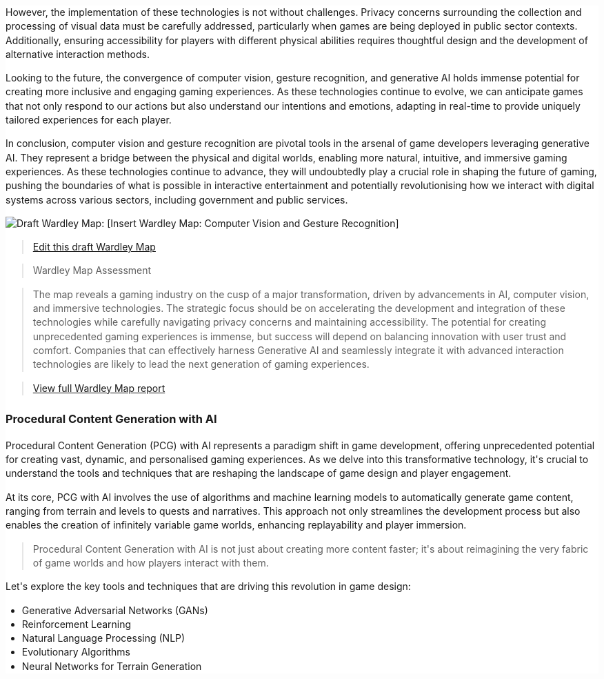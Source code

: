 However, the implementation of these technologies is not without challenges. Privacy concerns surrounding the collection and processing of visual data must be carefully addressed, particularly when games are being deployed in public sector contexts. Additionally, ensuring accessibility for players with different physical abilities requires thoughtful design and the development of alternative interaction methods.

Looking to the future, the convergence of computer vision, gesture recognition, and generative AI holds immense potential for creating more inclusive and engaging gaming experiences. As these technologies continue to evolve, we can anticipate games that not only respond to our actions but also understand our intentions and emotions, adapting in real-time to provide uniquely tailored experiences for each player.

In conclusion, computer vision and gesture recognition are pivotal tools in the arsenal of game developers leveraging generative AI. They represent a bridge between the physical and digital worlds, enabling more natural, intuitive, and immersive gaming experiences. As these technologies continue to advance, they will undoubtedly play a crucial role in shaping the future of gaming, pushing the boundaries of what is possible in interactive entertainment and potentially revolutionising how we interact with digital systems across various sectors, including government and public services.

![Draft Wardley Map: [Insert Wardley Map: Computer Vision and Gesture Recognition]](https://images.wardleymaps.ai/map_27bd1019-3d0f-415e-9046-b3d659096db7.png)

> [Edit this draft Wardley Map](https://create.wardleymaps.ai/#clone:5c272cc1398320553f)

> Wardley Map Assessment

> The map reveals a gaming industry on the cusp of a major transformation, driven by advancements in AI, computer vision, and immersive technologies. The strategic focus should be on accelerating the development and integration of these technologies while carefully navigating privacy concerns and maintaining accessibility. The potential for creating unprecedented gaming experiences is immense, but success will depend on balancing innovation with user trust and comfort. Companies that can effectively harness Generative AI and seamlessly integrate it with advanced interaction technologies are likely to lead the next generation of gaming experiences.

> [View full Wardley Map report](markdown/wardley_map_reports/wardley_map_report_12_Computer_Vision_and_Gesture_Recognition.md)



### Procedural Content Generation with AI

Procedural Content Generation (PCG) with AI represents a paradigm shift in game development, offering unprecedented potential for creating vast, dynamic, and personalised gaming experiences. As we delve into this transformative technology, it's crucial to understand the tools and techniques that are reshaping the landscape of game design and player engagement.

At its core, PCG with AI involves the use of algorithms and machine learning models to automatically generate game content, ranging from terrain and levels to quests and narratives. This approach not only streamlines the development process but also enables the creation of infinitely variable game worlds, enhancing replayability and player immersion.

> Procedural Content Generation with AI is not just about creating more content faster; it's about reimagining the very fabric of game worlds and how players interact with them.

Let's explore the key tools and techniques that are driving this revolution in game design:

- Generative Adversarial Networks (GANs)
- Reinforcement Learning
- Natural Language Processing (NLP)
- Evolutionary Algorithms
- Neural Networks for Terrain Generation
